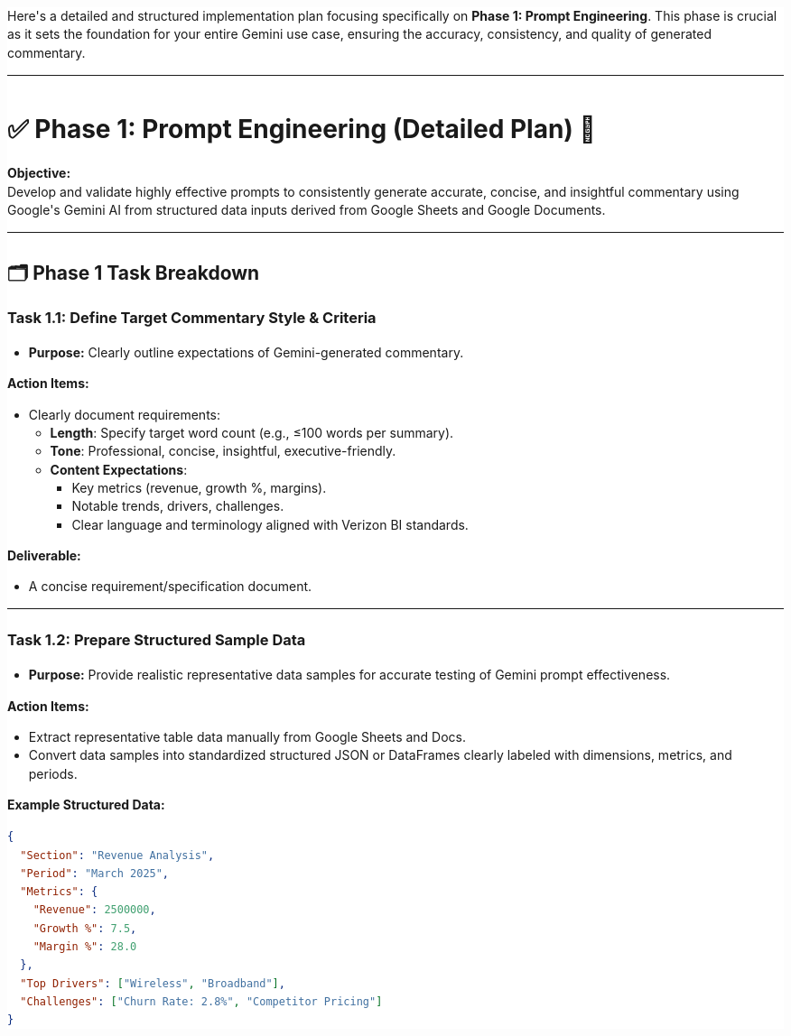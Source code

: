 Here's a detailed and structured implementation plan focusing specifically on **Phase 1: Prompt Engineering**. This phase is crucial as it sets the foundation for your entire Gemini use case, ensuring the accuracy, consistency, and quality of generated commentary.

---

# ✅ **Phase 1: Prompt Engineering (Detailed Plan)** 🎯

**Objective:**  
Develop and validate highly effective prompts to consistently generate accurate, concise, and insightful commentary using Google's Gemini AI from structured data inputs derived from Google Sheets and Google Documents.

---

## 🗂️ **Phase 1 Task Breakdown**

### **Task 1.1: Define Target Commentary Style & Criteria**

- **Purpose:** Clearly outline expectations of Gemini-generated commentary.
  
**Action Items:**
- Clearly document requirements:
  - **Length**: Specify target word count (e.g., ≤100 words per summary).
  - **Tone**: Professional, concise, insightful, executive-friendly.
  - **Content Expectations**:
    - Key metrics (revenue, growth %, margins).
    - Notable trends, drivers, challenges.
    - Clear language and terminology aligned with Verizon BI standards.

**Deliverable:**
- A concise requirement/specification document.

---

### **Task 1.2: Prepare Structured Sample Data**

- **Purpose:** Provide realistic representative data samples for accurate testing of Gemini prompt effectiveness.

**Action Items:**
- Extract representative table data manually from Google Sheets and Docs.
- Convert data samples into standardized structured JSON or DataFrames clearly labeled with dimensions, metrics, and periods.

**Example Structured Data:**
```json
{
  "Section": "Revenue Analysis",
  "Period": "March 2025",
  "Metrics": {
    "Revenue": 2500000,
    "Growth %": 7.5,
    "Margin %": 28.0
  },
  "Top Drivers": ["Wireless", "Broadband"],
  "Challenges": ["Churn Rate: 2.8%", "Competitor Pricing"]
}
```
